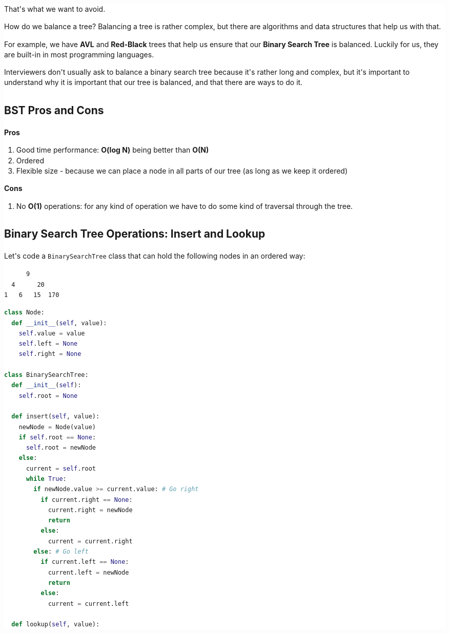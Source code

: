That's what we want to avoid.

How do we balance a tree? Balancing a tree is rather complex, but there are algorithms and data structures that help us with that.

For example, we have **AVL** and **Red-Black** trees that help us ensure that our **Binary Search Tree** is balanced. Luckily for us, they are built-in in most programming languages.

Interviewers don't usually ask to balance a binary search tree because it's rather long and complex, but it's important to understand why it is important that our tree is balanced, and that there are ways to do it.

## BST Pros and Cons

**Pros**

1. Good time performance: **O(log N)** being better than **O(N)**
2. Ordered
3. Flexible size - because we can place a node in all parts of our tree (as long as we keep it ordered)

**Cons**

1. No **O(1)** operations: for any kind of operation we have to do some kind of traversal through the tree.

## Binary Search Tree Operations: Insert and Lookup 

Let's code a `BinarySearchTree` class that can hold the following nodes in an ordered way:
```
      9
  4      20
1   6   15  170
```

```python
class Node:
  def __init__(self, value):
    self.value = value
    self.left = None
    self.right = None

class BinarySearchTree:
  def __init__(self):
    self.root = None

  def insert(self, value):
    newNode = Node(value)
    if self.root == None:
      self.root = newNode
    else:
      current = self.root
      while True:
        if newNode.value >= current.value: # Go right
          if current.right == None:
            current.right = newNode
            return
          else:
            current = current.right
        else: # Go left
          if current.left == None:
            current.left = newNode
            return
          else:
            current = current.left
  
  def lookup(self, value):
```